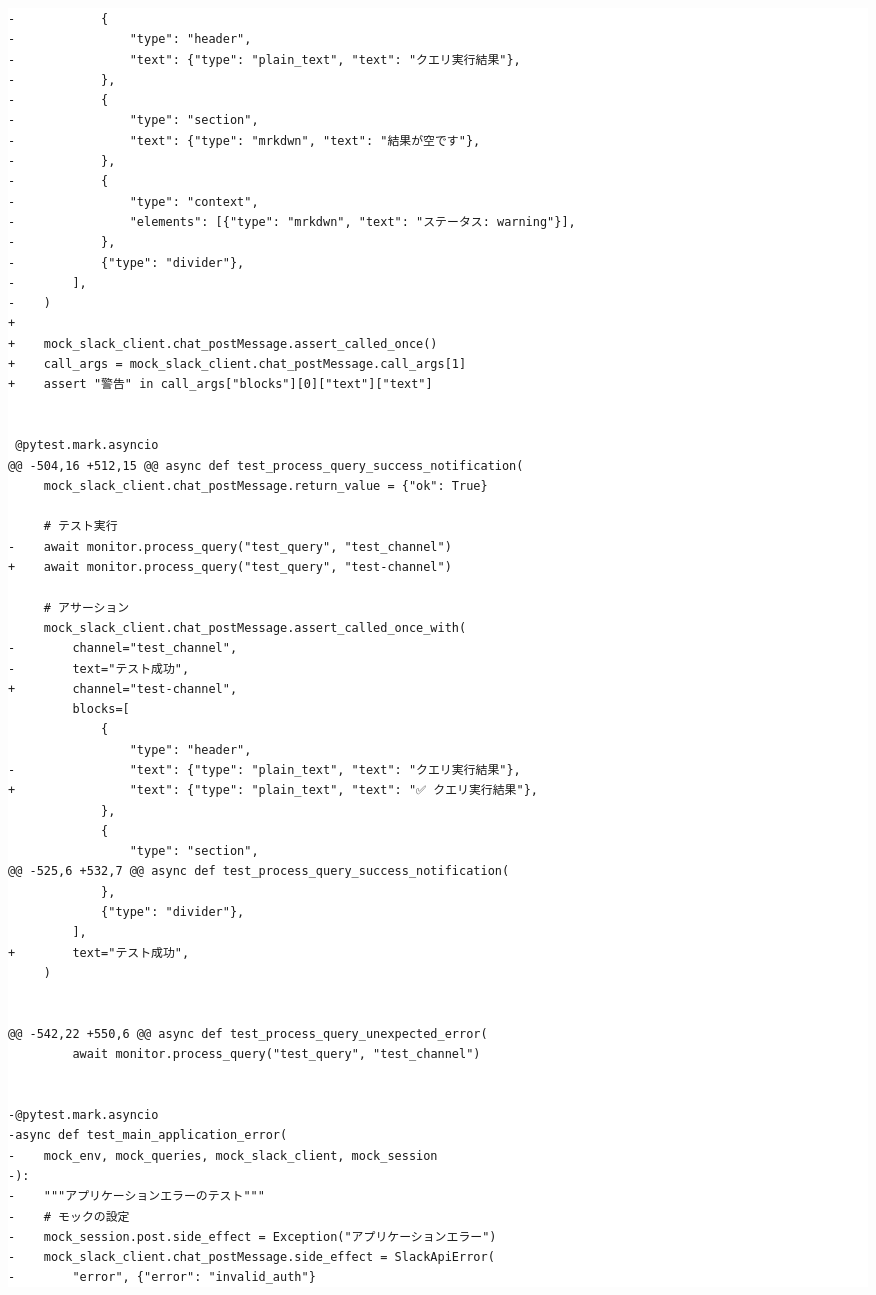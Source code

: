 ```
-            {
-                "type": "header",
-                "text": {"type": "plain_text", "text": "クエリ実行結果"},
-            },
-            {
-                "type": "section",
-                "text": {"type": "mrkdwn", "text": "結果が空です"},
-            },
-            {
-                "type": "context",
-                "elements": [{"type": "mrkdwn", "text": "ステータス: warning"}],
-            },
-            {"type": "divider"},
-        ],
-    )
+    
+    mock_slack_client.chat_postMessage.assert_called_once()
+    call_args = mock_slack_client.chat_postMessage.call_args[1]
+    assert "警告" in call_args["blocks"][0]["text"]["text"]
 
 
 @pytest.mark.asyncio
@@ -504,16 +512,15 @@ async def test_process_query_success_notification(
     mock_slack_client.chat_postMessage.return_value = {"ok": True}
 
     # テスト実行
-    await monitor.process_query("test_query", "test_channel")
+    await monitor.process_query("test_query", "test-channel")
 
     # アサーション
     mock_slack_client.chat_postMessage.assert_called_once_with(
-        channel="test_channel",
-        text="テスト成功",
+        channel="test-channel",
         blocks=[
             {
                 "type": "header",
-                "text": {"type": "plain_text", "text": "クエリ実行結果"},
+                "text": {"type": "plain_text", "text": "✅ クエリ実行結果"},
             },
             {
                 "type": "section",
@@ -525,6 +532,7 @@ async def test_process_query_success_notification(
             },
             {"type": "divider"},
         ],
+        text="テスト成功",
     )
 
 
@@ -542,22 +550,6 @@ async def test_process_query_unexpected_error(
         await monitor.process_query("test_query", "test_channel")
 
 
-@pytest.mark.asyncio
-async def test_main_application_error(
-    mock_env, mock_queries, mock_slack_client, mock_session
-):
-    """アプリケーションエラーのテスト"""
-    # モックの設定
-    mock_session.post.side_effect = Exception("アプリケーションエラー")
-    mock_slack_client.chat_postMessage.side_effect = SlackApiError(
-        "error", {"error": "invalid_auth"}
```